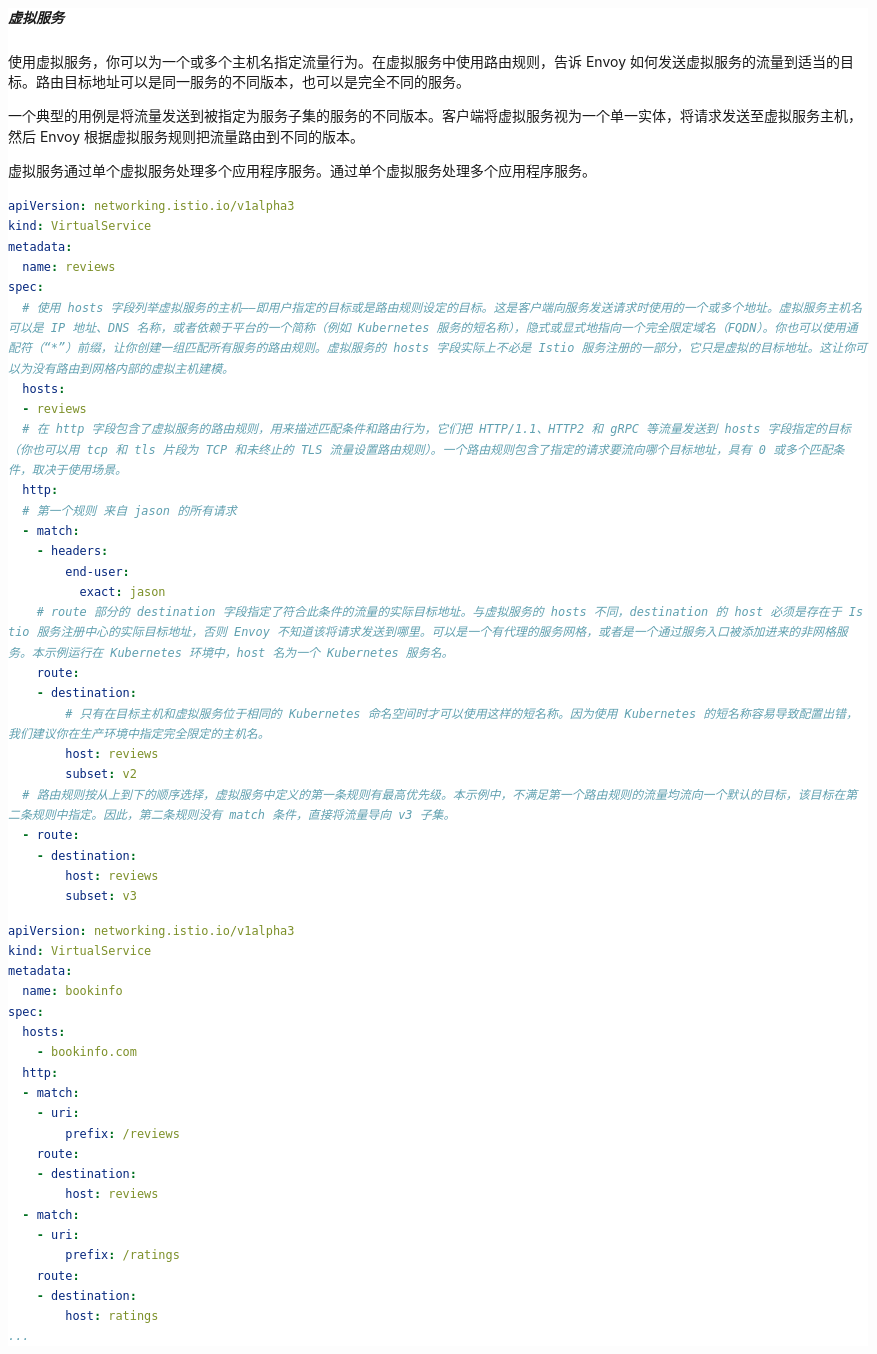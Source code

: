 ##### 虚拟服务

使用虚拟服务，你可以为一个或多个主机名指定流量行为。在虚拟服务中使用路由规则，告诉 Envoy 如何发送虚拟服务的流量到适当的目标。路由目标地址可以是同一服务的不同版本，也可以是完全不同的服务。

一个典型的用例是将流量发送到被指定为服务子集的服务的不同版本。客户端将虚拟服务视为一个单一实体，将请求发送至虚拟服务主机，然后 Envoy 根据虚拟服务规则把流量路由到不同的版本。

虚拟服务通过单个虚拟服务处理多个应用程序服务。通过单个虚拟服务处理多个应用程序服务。

```yaml
apiVersion: networking.istio.io/v1alpha3
kind: VirtualService
metadata:
  name: reviews
spec:
  # 使用 hosts 字段列举虚拟服务的主机——即用户指定的目标或是路由规则设定的目标。这是客户端向服务发送请求时使用的一个或多个地址。虚拟服务主机名可以是 IP 地址、DNS 名称，或者依赖于平台的一个简称（例如 Kubernetes 服务的短名称），隐式或显式地指向一个完全限定域名（FQDN）。你也可以使用通配符（“*”）前缀，让你创建一组匹配所有服务的路由规则。虚拟服务的 hosts 字段实际上不必是 Istio 服务注册的一部分，它只是虚拟的目标地址。这让你可以为没有路由到网格内部的虚拟主机建模。
  hosts:
  - reviews
  # 在 http 字段包含了虚拟服务的路由规则，用来描述匹配条件和路由行为，它们把 HTTP/1.1、HTTP2 和 gRPC 等流量发送到 hosts 字段指定的目标（你也可以用 tcp 和 tls 片段为 TCP 和未终止的 TLS 流量设置路由规则）。一个路由规则包含了指定的请求要流向哪个目标地址，具有 0 或多个匹配条件，取决于使用场景。
  http:
  # 第一个规则 来自 jason 的所有请求
  - match:
    - headers:
        end-user:
          exact: jason
    # route 部分的 destination 字段指定了符合此条件的流量的实际目标地址。与虚拟服务的 hosts 不同，destination 的 host 必须是存在于 Istio 服务注册中心的实际目标地址，否则 Envoy 不知道该将请求发送到哪里。可以是一个有代理的服务网格，或者是一个通过服务入口被添加进来的非网格服务。本示例运行在 Kubernetes 环境中，host 名为一个 Kubernetes 服务名。
    route:
    - destination:
        # 只有在目标主机和虚拟服务位于相同的 Kubernetes 命名空间时才可以使用这样的短名称。因为使用 Kubernetes 的短名称容易导致配置出错，我们建议你在生产环境中指定完全限定的主机名。
        host: reviews
        subset: v2
  # 路由规则按从上到下的顺序选择，虚拟服务中定义的第一条规则有最高优先级。本示例中，不满足第一个路由规则的流量均流向一个默认的目标，该目标在第二条规则中指定。因此，第二条规则没有 match 条件，直接将流量导向 v3 子集。
  - route:
    - destination:
        host: reviews
        subset: v3
```

```yaml
apiVersion: networking.istio.io/v1alpha3
kind: VirtualService
metadata:
  name: bookinfo
spec:
  hosts:
    - bookinfo.com
  http:
  - match:
    - uri:
        prefix: /reviews
    route:
    - destination:
        host: reviews
  - match:
    - uri:
        prefix: /ratings
    route:
    - destination:
        host: ratings
...
```